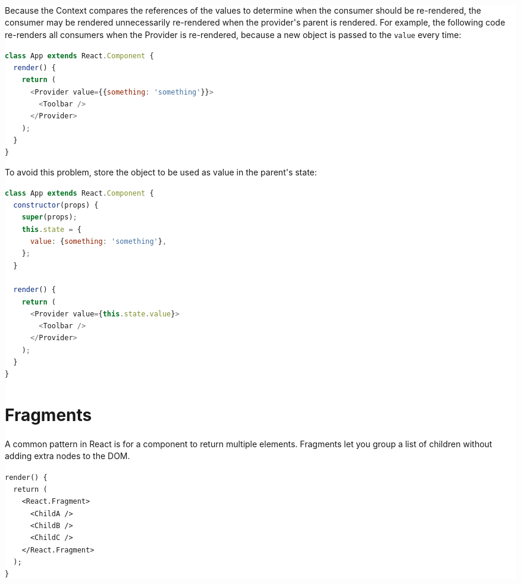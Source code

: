 Because the Context compares the references of the values to determine when the consumer should be re-rendered, the consumer may be rendered unnecessarily re-rendered when the provider's parent is rendered. For example, the following code re-renders all consumers when the Provider is re-rendered, because a new object is passed to the `value` every time:



```js
class App extends React.Component {
  render() {
    return (
      <Provider value={{something: 'something'}}>
        <Toolbar />
      </Provider>
    );
  }
}
```



To avoid this problem, store the object to be used as value in the parent's state:

```js
class App extends React.Component {
  constructor(props) {
    super(props);
    this.state = {
      value: {something: 'something'},
    };
  }

  render() {
    return (
      <Provider value={this.state.value}>
        <Toolbar />
      </Provider>
    );
  }
}
```



# Fragments

A common pattern in React is for a component to return multiple elements. Fragments let you group a list of children without adding extra nodes to the DOM.

```react
render() {
  return (
    <React.Fragment>
      <ChildA />
      <ChildB />
      <ChildC />
    </React.Fragment>
  );
}
```
